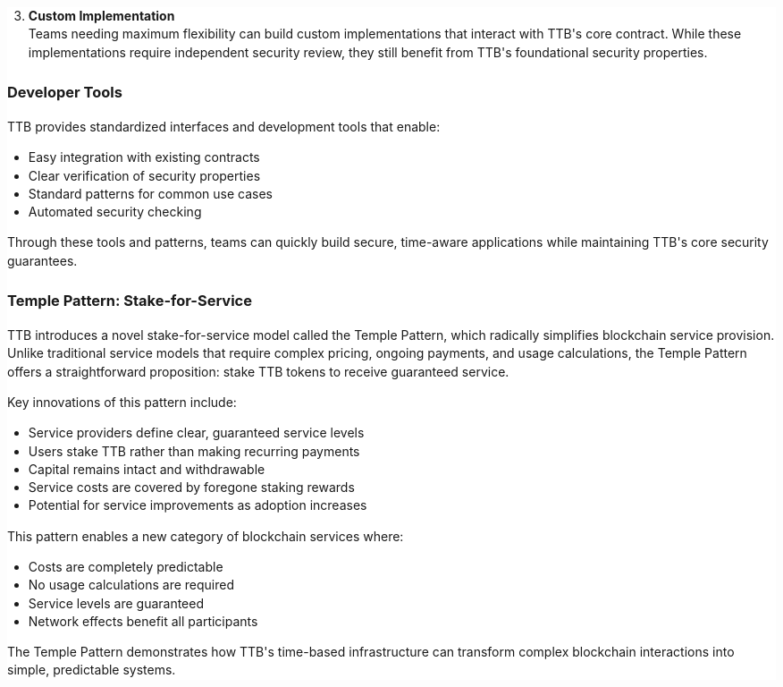 3. **Custom Implementation**  
Teams needing maximum flexibility can build custom implementations that interact with TTB's core contract. While these implementations require independent security review, they still benefit from TTB's foundational security properties.

### Developer Tools

TTB provides standardized interfaces and development tools that enable:
- Easy integration with existing contracts
- Clear verification of security properties
- Standard patterns for common use cases
- Automated security checking

Through these tools and patterns, teams can quickly build secure, time-aware applications while maintaining TTB's core security guarantees.

### Temple Pattern: Stake-for-Service
TTB introduces a novel stake-for-service model called the Temple Pattern, which radically simplifies blockchain service provision. Unlike traditional service models that require complex pricing, ongoing payments, and usage calculations, the Temple Pattern offers a straightforward proposition: stake TTB tokens to receive guaranteed service.

Key innovations of this pattern include:
- Service providers define clear, guaranteed service levels
- Users stake TTB rather than making recurring payments
- Capital remains intact and withdrawable
- Service costs are covered by foregone staking rewards
- Potential for service improvements as adoption increases

This pattern enables a new category of blockchain services where:
- Costs are completely predictable
- No usage calculations are required
- Service levels are guaranteed
- Network effects benefit all participants

The Temple Pattern demonstrates how TTB's time-based infrastructure can transform complex blockchain interactions into simple, predictable systems.

